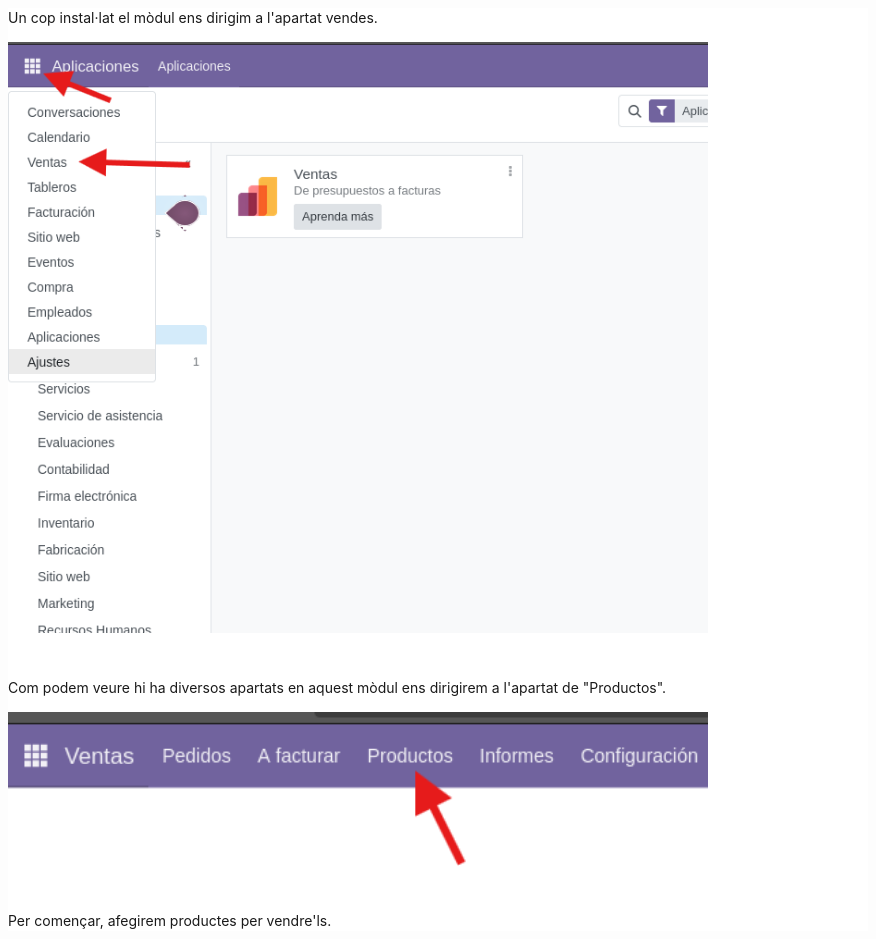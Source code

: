 #

Un cop instal·lat el mòdul ens dirigim a l'apartat vendes.

<img src="img_vendes/ir_a_vendes.png" width="700">

#

Com podem veure hi ha diversos apartats en aquest mòdul ens dirigirem a l'apartat de "Productos".

<img src="img_vendes/opciones.png" width="700">

#

Per començar, afegirem productes per vendre'ls.
